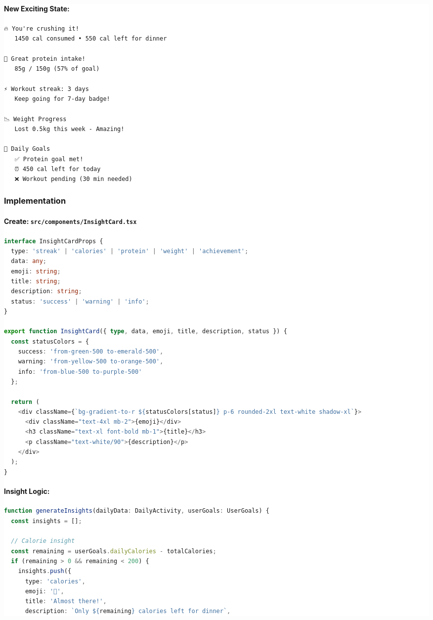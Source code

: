 #### New Exciting State:
```
🔥 You're crushing it!
   1450 cal consumed • 550 cal left for dinner

💪 Great protein intake!
   85g / 150g (57% of goal)

⚡ Workout streak: 3 days
   Keep going for 7-day badge!

📉 Weight Progress
   Lost 0.5kg this week - Amazing!

🎯 Daily Goals
   ✅ Protein goal met!
   ⏰ 450 cal left for today
   ❌ Workout pending (30 min needed)
```

### Implementation

#### Create: `src/components/InsightCard.tsx`
```typescript
interface InsightCardProps {
  type: 'streak' | 'calories' | 'protein' | 'weight' | 'achievement';
  data: any;
  emoji: string;
  title: string;
  description: string;
  status: 'success' | 'warning' | 'info';
}

export function InsightCard({ type, data, emoji, title, description, status }) {
  const statusColors = {
    success: 'from-green-500 to-emerald-500',
    warning: 'from-yellow-500 to-orange-500',
    info: 'from-blue-500 to-purple-500'
  };

  return (
    <div className={`bg-gradient-to-r ${statusColors[status]} p-6 rounded-2xl text-white shadow-xl`}>
      <div className="text-4xl mb-2">{emoji}</div>
      <h3 className="text-xl font-bold mb-1">{title}</h3>
      <p className="text-white/90">{description}</p>
    </div>
  );
}
```

#### Insight Logic:
```typescript
function generateInsights(dailyData: DailyActivity, userGoals: UserGoals) {
  const insights = [];

  // Calorie insight
  const remaining = userGoals.dailyCalories - totalCalories;
  if (remaining > 0 && remaining < 200) {
    insights.push({
      type: 'calories',
      emoji: '🎯',
      title: 'Almost there!',
      description: `Only ${remaining} calories left for dinner`,
```